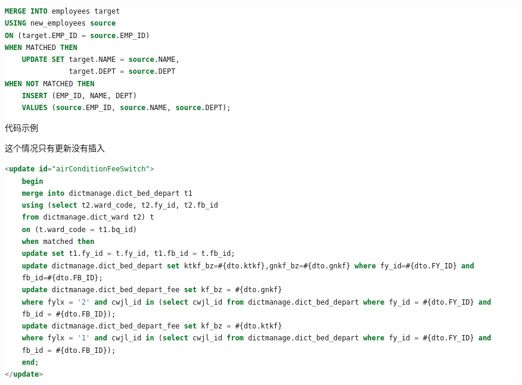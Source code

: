 ```sql
MERGE INTO employees target
USING new_employees source
ON (target.EMP_ID = source.EMP_ID)
WHEN MATCHED THEN
    UPDATE SET target.NAME = source.NAME,
               target.DEPT = source.DEPT
WHEN NOT MATCHED THEN
    INSERT (EMP_ID, NAME, DEPT)
    VALUES (source.EMP_ID, source.NAME, source.DEPT);
```

代码示例

这个情况只有更新没有插入

```sql
<update id="airConditionFeeSwitch">
    begin
    merge into dictmanage.dict_bed_depart t1
    using (select t2.ward_code, t2.fy_id, t2.fb_id
    from dictmanage.dict_ward t2) t
    on (t.ward_code = t1.bq_id)
    when matched then
    update set t1.fy_id = t.fy_id, t1.fb_id = t.fb_id;
    update dictmanage.dict_bed_depart set ktkf_bz=#{dto.ktkf},gnkf_bz=#{dto.gnkf} where fy_id=#{dto.FY_ID} and
    fb_id=#{dto.FB_ID};
    update dictmanage.dict_bed_depart_fee set kf_bz = #{dto.gnkf}
    where fylx = '2' and cwjl_id in (select cwjl_id from dictmanage.dict_bed_depart where fy_id = #{dto.FY_ID} and
    fb_id = #{dto.FB_ID});
    update dictmanage.dict_bed_depart_fee set kf_bz = #{dto.ktkf}
    where fylx = '1' and cwjl_id in (select cwjl_id from dictmanage.dict_bed_depart where fy_id = #{dto.FY_ID} and
    fb_id = #{dto.FB_ID});
    end;
</update>
```


